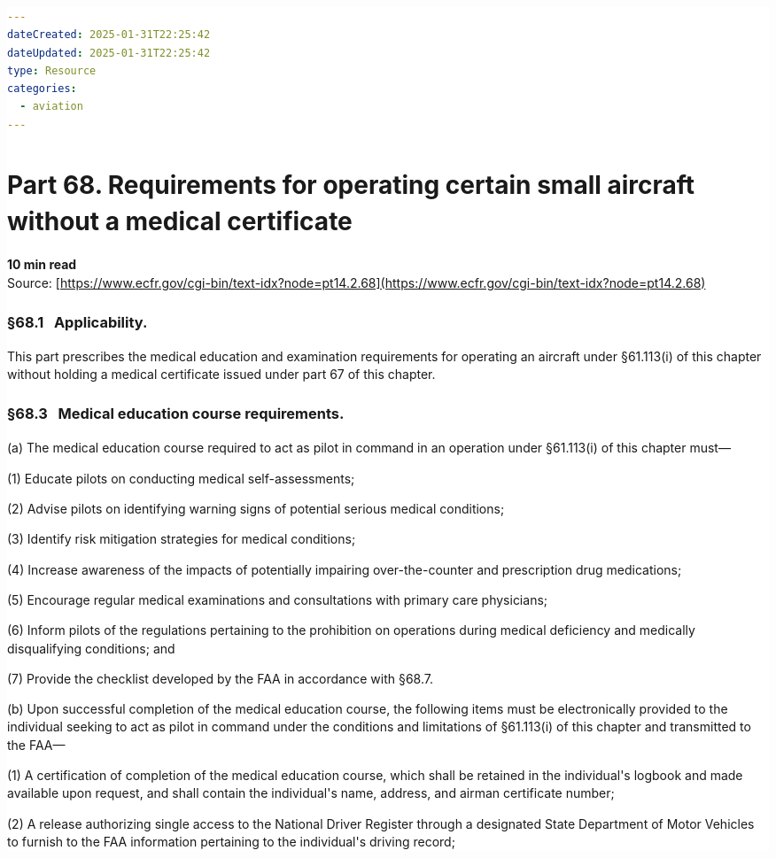```yaml
---
dateCreated: 2025-01-31T22:25:42
dateUpdated: 2025-01-31T22:25:42
type: Resource
categories:
  - aviation
---
```


# Part 68. Requirements for operating certain small aircraft without a medical certificate
**10 min read**  
Source: [https://www.ecfr.gov/cgi-bin/text-idx?node=pt14.2.68](https://www.ecfr.gov/cgi-bin/text-idx?node=pt14.2.68)

<div>

### §68.1   Applicability.

This part prescribes the medical education and examination requirements for operating an aircraft under §61.113(i) of this chapter without holding a medical certificate issued under part 67 of this chapter.

### §68.3   Medical education course requirements.

\(a\) The medical education course required to act as pilot in command in an operation under §61.113(i) of this chapter must—

\(1\) Educate pilots on conducting medical self-assessments;

\(2\) Advise pilots on identifying warning signs of potential serious medical conditions;

\(3\) Identify risk mitigation strategies for medical conditions;

\(4\) Increase awareness of the impacts of potentially impairing over-the-counter and prescription drug medications;

\(5\) Encourage regular medical examinations and consultations with primary care physicians;

\(6\) Inform pilots of the regulations pertaining to the prohibition on operations during medical deficiency and medically disqualifying conditions; and

\(7\) Provide the checklist developed by the FAA in accordance with §68.7.

\(b\) Upon successful completion of the medical education course, the following items must be electronically provided to the individual seeking to act as pilot in command under the conditions and limitations of §61.113(i) of this chapter and transmitted to the FAA—

\(1\) A certification of completion of the medical education course, which shall be retained in the individual's logbook and made available upon request, and shall contain the individual's name, address, and airman certificate number;

\(2\) A release authorizing single access to the National Driver Register through a designated State Department of Motor Vehicles to furnish to the FAA information pertaining to the individual's driving record;
